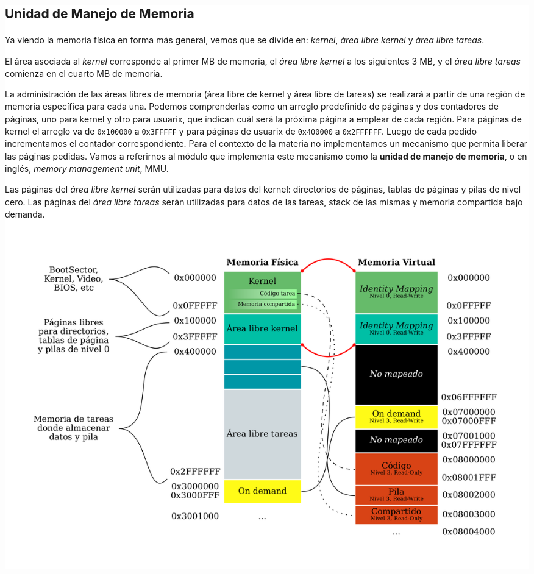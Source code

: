 
## Unidad de Manejo de Memoria

Ya viendo la memoria física en forma más general, vemos que se divide
en: *kernel*, *área libre kernel* y *área libre tareas*.

El área asociada al *kernel* corresponde al primer MB de memoria, el
*área libre kernel* a los siguientes 3 MB, y el *área libre tareas*
comienza en el cuarto MB de memoria.

La administración de las áreas libres de memoria (área libre de kernel y
área libre de tareas) se realizará a partir de una región de memoria
específica para cada una. Podemos comprenderlas como un arreglo
predefinido de páginas y dos contadores de páginas, uno para kernel y
otro para usuarix, que indican cuál será la próxima página a emplear de
cada región. Para páginas de kernel el arreglo va de `0x100000` a
`0x3FFFFF` y para páginas de usuarix de `0x400000` a `0x2FFFFFF`. Luego
de cada pedido incrementamos el contador correspondiente. Para el
contexto de la materia no implementamos un mecanismo que permita liberar
las páginas pedidas. Vamos a referirnos al módulo que implementa este
mecanismo como la **unidad de manejo de memoria**, o en inglés, *memory
management unit*, MMU.

Las páginas del *área libre kernel* serán utilizadas para datos del
kernel: directorios de páginas, tablas de páginas y pilas de nivel cero.
Las páginas del *área libre tareas* serán utilizadas para datos de las
tareas, stack de las mismas y memoria compartida bajo demanda.

![Mapa de memoria de la tarea](img/tarea.png)
